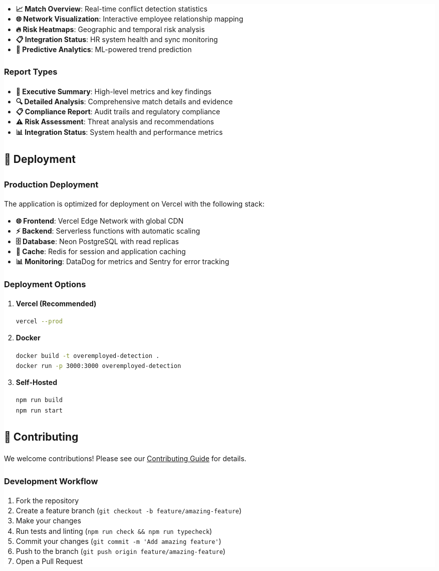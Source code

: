- **📈 Match Overview**: Real-time conflict detection statistics
- **🌐 Network Visualization**: Interactive employee relationship mapping
- **🔥 Risk Heatmaps**: Geographic and temporal risk analysis
- **📋 Integration Status**: HR system health and sync monitoring
- **🤖 Predictive Analytics**: ML-powered trend prediction

### Report Types

- **👔 Executive Summary**: High-level metrics and key findings
- **🔍 Detailed Analysis**: Comprehensive match details and evidence
- **📋 Compliance Report**: Audit trails and regulatory compliance
- **⚠️ Risk Assessment**: Threat analysis and recommendations
- **📊 Integration Status**: System health and performance metrics

## 🚀 Deployment

### Production Deployment

The application is optimized for deployment on Vercel with the following stack:

- **🌐 Frontend**: Vercel Edge Network with global CDN
- **⚡ Backend**: Serverless functions with automatic scaling  
- **🗄️ Database**: Neon PostgreSQL with read replicas
- **🔄 Cache**: Redis for session and application caching
- **📊 Monitoring**: DataDog for metrics and Sentry for error tracking

### Deployment Options

1. **Vercel (Recommended)**
   ```bash
   vercel --prod
   ```

2. **Docker**
   ```bash
   docker build -t overemployed-detection .
   docker run -p 3000:3000 overemployed-detection
   ```

3. **Self-Hosted**
   ```bash
   npm run build
   npm run start
   ```

## 🤝 Contributing

We welcome contributions! Please see our [Contributing Guide](CONTRIBUTING.md) for details.

### Development Workflow

1. Fork the repository
2. Create a feature branch (`git checkout -b feature/amazing-feature`)
3. Make your changes
4. Run tests and linting (`npm run check && npm run typecheck`)
5. Commit your changes (`git commit -m 'Add amazing feature'`)
6. Push to the branch (`git push origin feature/amazing-feature`)
7. Open a Pull Request
